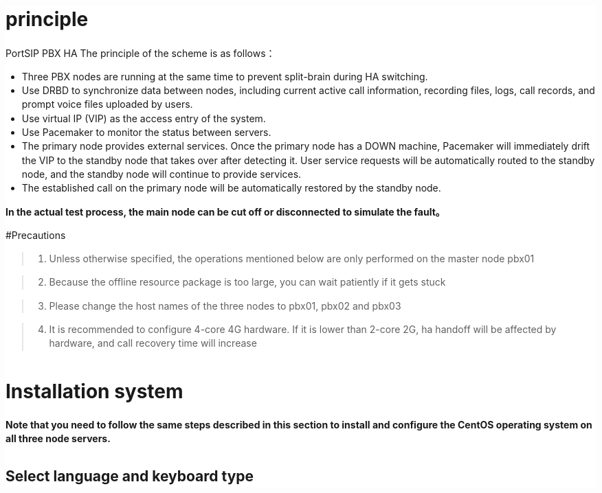 # principle

PortSIP PBX HA The principle of the scheme is as follows：

+ Three PBX nodes are running at the same time to prevent split-brain during HA switching.
+ Use DRBD to synchronize data between nodes, including current active call information, recording files, logs, call records, and prompt voice files uploaded by users.
+ Use virtual IP (VIP) as the access entry of the system.
+ Use Pacemaker to monitor the status between servers.
+ The primary node provides external services. Once the primary node has a DOWN machine, Pacemaker will immediately drift the VIP to the standby node that takes over after detecting it. User service requests will be automatically routed to the standby node, and the standby node will continue to provide services.
+ The established call on the primary node will be automatically restored by the standby node.

**In the actual test process, the main node can be cut off or disconnected to simulate the fault。**


#Precautions



>1. Unless otherwise specified, the operations mentioned below are only performed on the master node pbx01

>2. Because the offline resource package is too large, you can wait patiently if it gets stuck

>3. Please change the host names of the three nodes to pbx01, pbx02 and pbx03

>4. It is recommended to configure 4-core 4G hardware. If it is lower than 2-core 2G, ha handoff will be affected by hardware, and call recovery time will increase


# Installation system


**Note that you need to follow the same steps described in this section to install and configure the CentOS operating system on all three node servers.**

## Select language and keyboard type
